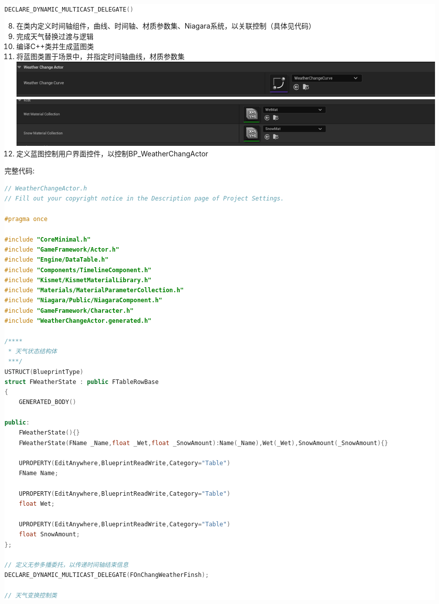 ```cpp
DECLARE_DYNAMIC_MULTICAST_DELEGATE()
```
8. 在类内定义时间轴组件，曲线、时间轴、材质参数集、Niagara系统，以关联控制（具体见代码）
9. 完成天气替换过渡与逻辑
10. 编译C++类并生成蓝图类
11. 将蓝图类置于场景中，并指定时间轴曲线，材质参数集
![Weather选项1](pic/Weather选项1_1.png)
![Weather选项2](pic/Weather选项2_1.png)
12. 定义蓝图控制用户界面控件，以控制BP_WeatherChangActor

完整代码:
```cpp
// WeatherChangeActor.h
// Fill out your copyright notice in the Description page of Project Settings.

#pragma once

#include "CoreMinimal.h"
#include "GameFramework/Actor.h"
#include "Engine/DataTable.h"
#include "Components/TimelineComponent.h"
#include "Kismet/KismetMaterialLibrary.h"
#include "Materials/MaterialParameterCollection.h"
#include "Niagara/Public/NiagaraComponent.h"
#include "GameFramework/Character.h"
#include "WeatherChangeActor.generated.h"

/****
 * 天气状态结构体
 ***/
USTRUCT(BlueprintType)
struct FWeatherState : public FTableRowBase
{
	GENERATED_BODY()

public:
	FWeatherState(){}
	FWeatherState(FName _Name,float _Wet,float _SnowAmount):Name(_Name),Wet(_Wet),SnowAmount(_SnowAmount){}
	
	UPROPERTY(EditAnywhere,BlueprintReadWrite,Category="Table")
	FName Name;

	UPROPERTY(EditAnywhere,BlueprintReadWrite,Category="Table")
	float Wet;

	UPROPERTY(EditAnywhere,BlueprintReadWrite,Category="Table")
	float SnowAmount;
};

// 定义无参多播委托，以传递时间轴结束信息
DECLARE_DYNAMIC_MULTICAST_DELEGATE(FOnChangWeatherFinsh);

// 天气变换控制类
```